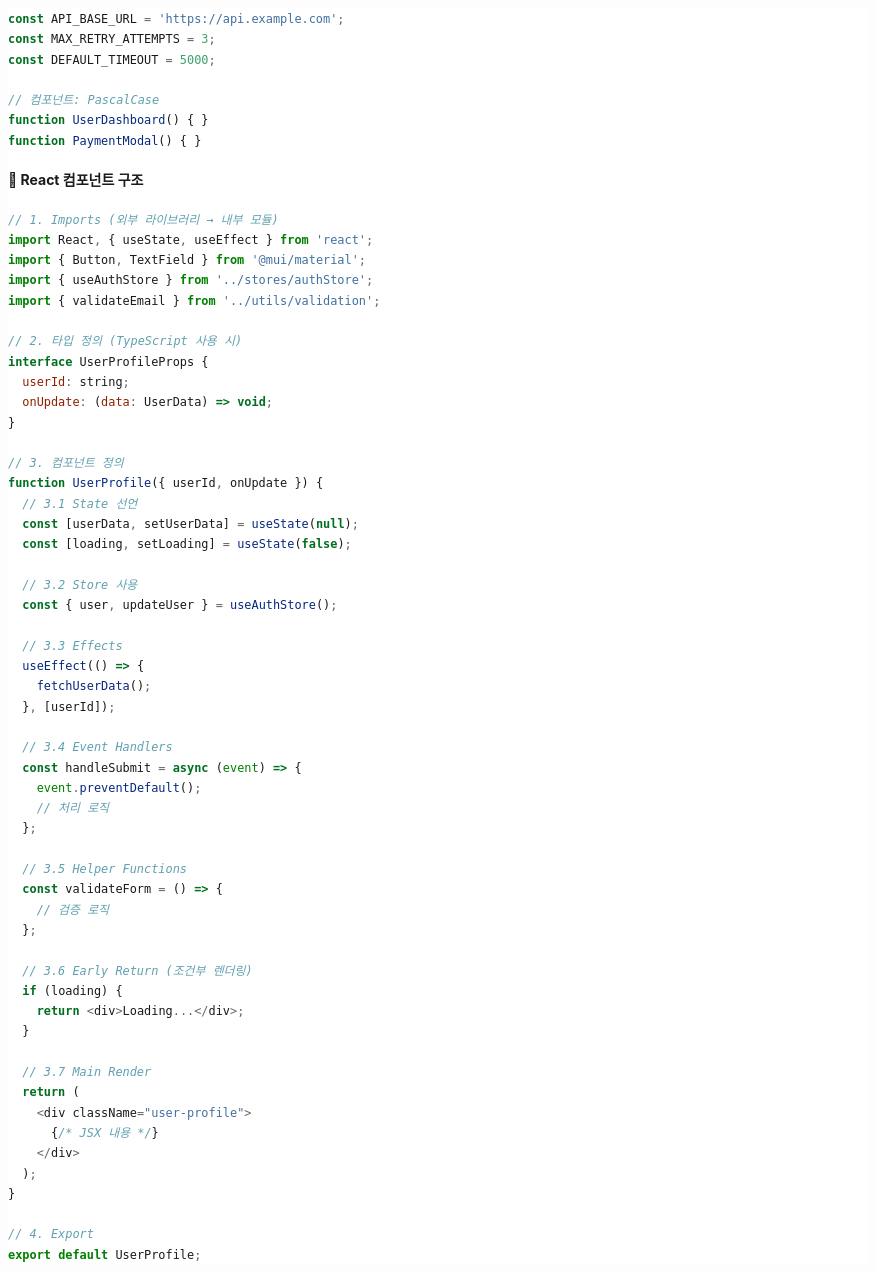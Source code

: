 ```javascript
const API_BASE_URL = 'https://api.example.com';
const MAX_RETRY_ATTEMPTS = 3;
const DEFAULT_TIMEOUT = 5000;

// 컴포넌트: PascalCase
function UserDashboard() { }
function PaymentModal() { }
```

#### 🎯 React 컴포넌트 구조
```javascript
// 1. Imports (외부 라이브러리 → 내부 모듈)
import React, { useState, useEffect } from 'react';
import { Button, TextField } from '@mui/material';
import { useAuthStore } from '../stores/authStore';
import { validateEmail } from '../utils/validation';

// 2. 타입 정의 (TypeScript 사용 시)
interface UserProfileProps {
  userId: string;
  onUpdate: (data: UserData) => void;
}

// 3. 컴포넌트 정의
function UserProfile({ userId, onUpdate }) {
  // 3.1 State 선언
  const [userData, setUserData] = useState(null);
  const [loading, setLoading] = useState(false);
  
  // 3.2 Store 사용
  const { user, updateUser } = useAuthStore();
  
  // 3.3 Effects
  useEffect(() => {
    fetchUserData();
  }, [userId]);
  
  // 3.4 Event Handlers
  const handleSubmit = async (event) => {
    event.preventDefault();
    // 처리 로직
  };
  
  // 3.5 Helper Functions
  const validateForm = () => {
    // 검증 로직
  };
  
  // 3.6 Early Return (조건부 렌더링)
  if (loading) {
    return <div>Loading...</div>;
  }
  
  // 3.7 Main Render
  return (
    <div className="user-profile">
      {/* JSX 내용 */}
    </div>
  );
}

// 4. Export
export default UserProfile;
```